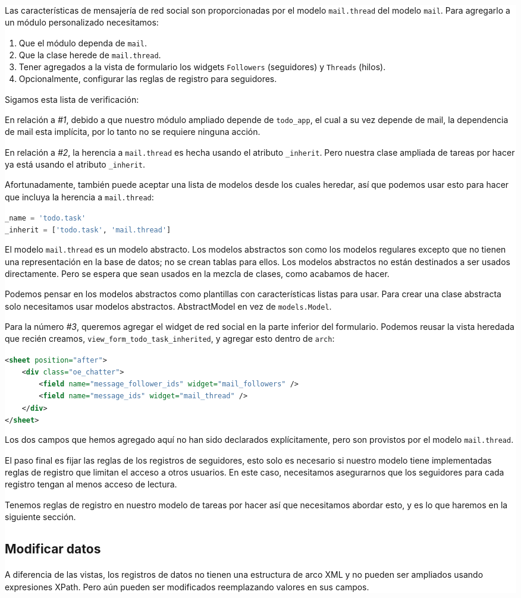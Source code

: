 Las características de mensajería de red social son proporcionadas por el modelo `mail.thread` del modelo `mail`. Para agregarlo a un módulo personalizado necesitamos:
1. Que el módulo dependa de `mail`.
2. Que la clase herede de `mail.thread`.
3. Tener agregados a la vista de formulario los widgets `Followers` (seguidores) y `Threads` (hilos).
4. Opcionalmente, configurar las reglas de registro para seguidores.

Sigamos esta lista de verificación:

En relación a _#1_, debido a que nuestro módulo ampliado depende de `todo_app`, el cual a su vez depende de mail, la dependencia de mail esta implícita, por lo tanto no se requiere ninguna acción.

En relación a _#2_, la herencia a `mail.thread` es hecha usando el atributo `_inherit`. Pero nuestra clase ampliada de tareas por hacer ya está usando el atributo `_inherit`.

Afortunadamente, también puede aceptar una lista de modelos desde los cuales heredar, así que podemos usar esto para hacer que incluya la herencia a `mail.thread`:

```Python
_name = 'todo.task'
_inherit = ['todo.task', 'mail.thread']
```

El modelo `mail.thread` es un modelo abstracto. Los modelos abstractos son como los modelos regulares excepto que no tienen una representación en la base de datos; no se crean tablas para ellos. Los modelos abstractos no están destinados a ser usados directamente. Pero se espera que sean usados en la mezcla de clases, como acabamos de hacer.

Podemos pensar en los modelos abstractos como plantillas con características listas para usar. Para crear una clase abstracta solo necesitamos usar modelos abstractos. AbstractModel en vez de `models.Model`.

Para la número _#3_, queremos agregar el widget de red social en la parte inferior del formulario. Podemos reusar la vista heredada que recién creamos, `view_form_todo_task_inherited`, y agregar esto dentro de `arch`:

```XML
<sheet position="after">
    <div class="oe_chatter">
        <field name="message_follower_ids" widget="mail_followers" />
        <field name="message_ids" widget="mail_thread" />
    </div>
</sheet>
```

Los dos campos que hemos agregado aquí no han sido declarados explícitamente, pero son provistos por el modelo `mail.thread`.

El paso final es fijar las reglas de los registros de seguidores, esto solo es necesario si nuestro modelo tiene implementadas reglas de registro que limitan el acceso a otros usuarios. En este caso, necesitamos asegurarnos que los seguidores para cada registro tengan al menos acceso de lectura.

Tenemos reglas de registro en nuestro modelo de tareas por hacer así que necesitamos abordar esto, y es lo que haremos en la siguiente sección.

## Modificar datos
A diferencia de las vistas, los registros de datos no tienen una estructura de arco XML y no pueden ser ampliados usando expresiones XPath. Pero aún pueden ser modificados reemplazando valores en sus campos.
